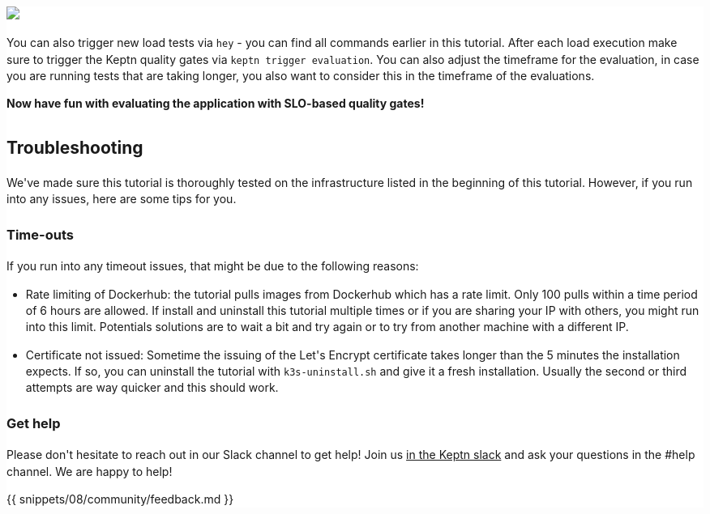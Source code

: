 ![](./assets/prometheus-qg/gitea.png)

You can also trigger new load tests via `hey` - you can find all commands earlier in this tutorial. 
After each load execution make sure to trigger the Keptn quality gates via `keptn trigger evaluation`. You can also adjust the timeframe for the evaluation, in case you are running tests that are taking longer, you also want to consider this in the timeframe of the evaluations.

**Now have fun with evaluating the application with SLO-based quality gates!**


## Troubleshooting

We've made sure this tutorial is thoroughly tested on the infrastructure listed in the beginning of this tutorial. However, if you run into any issues, here are some tips for you.

### Time-outs

If you run into any timeout issues, that might be due to the following reasons:

- Rate limiting of Dockerhub: the tutorial pulls images from Dockerhub which has a rate limit. Only 100 pulls within a time period of 6 hours are allowed. If install and uninstall this tutorial multiple times or if you are sharing your IP with others, you might run into this limit. Potentials solutions are to wait a bit and try again or to try from another machine with a different IP.

- Certificate not issued: Sometime the issuing of the Let's Encrypt certificate takes longer than the 5 minutes the installation expects. If so, you can uninstall the tutorial with `k3s-uninstall.sh` and give it a fresh installation. Usually the second or third attempts are way quicker and this should work.

### Get help

Please don't hesitate to reach out in our Slack channel to get help! 
Join us [in the Keptn slack](https://slack.keptn.sh) and ask your questions in the #help channel. We are happy to help!


{{ snippets/08/community/feedback.md }}
